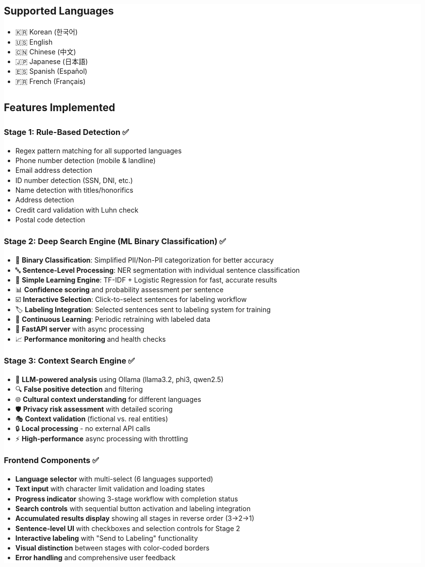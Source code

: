 ## Supported Languages

- 🇰🇷 Korean (한국어)
- 🇺🇸 English
- 🇨🇳 Chinese (中文)
- 🇯🇵 Japanese (日本語)
- 🇪🇸 Spanish (Español)
- 🇫🇷 French (Français)

## Features Implemented

### Stage 1: Rule-Based Detection ✅
- Regex pattern matching for all supported languages
- Phone number detection (mobile & landline)
- Email address detection
- ID number detection (SSN, DNI, etc.)
- Name detection with titles/honorifics
- Address detection
- Credit card validation with Luhn check
- Postal code detection

### Stage 2: Deep Search Engine (ML Binary Classification) ✅
- 🎯 **Binary Classification**: Simplified PII/Non-PII categorization for better accuracy
- 🔤 **Sentence-Level Processing**: NER segmentation with individual sentence classification
- 🧠 **Simple Learning Engine**: TF-IDF + Logistic Regression for fast, accurate results
- 📊 **Confidence scoring** and probability assessment per sentence
- ☑️ **Interactive Selection**: Click-to-select sentences for labeling workflow
- 🏷️ **Labeling Integration**: Selected sentences sent to labeling system for training
- 🔄 **Continuous Learning**: Periodic retraining with labeled data
- 🚀 **FastAPI server** with async processing
- 📈 **Performance monitoring** and health checks

### Stage 3: Context Search Engine ✅
- 🤖 **LLM-powered analysis** using Ollama (llama3.2, phi3, qwen2.5)
- 🔍 **False positive detection** and filtering
- 🌐 **Cultural context understanding** for different languages
- 🛡️ **Privacy risk assessment** with detailed scoring
- 🎭 **Context validation** (fictional vs. real entities)
- 🔒 **Local processing** - no external API calls
- ⚡ **High-performance** async processing with throttling

### Frontend Components ✅
- **Language selector** with multi-select (6 languages supported)
- **Text input** with character limit validation and loading states
- **Progress indicator** showing 3-stage workflow with completion status
- **Search controls** with sequential button activation and labeling integration
- **Accumulated results display** showing all stages in reverse order (3→2→1)
- **Sentence-level UI** with checkboxes and selection controls for Stage 2
- **Interactive labeling** with "Send to Labeling" functionality
- **Visual distinction** between stages with color-coded borders
- **Error handling** and comprehensive user feedback
